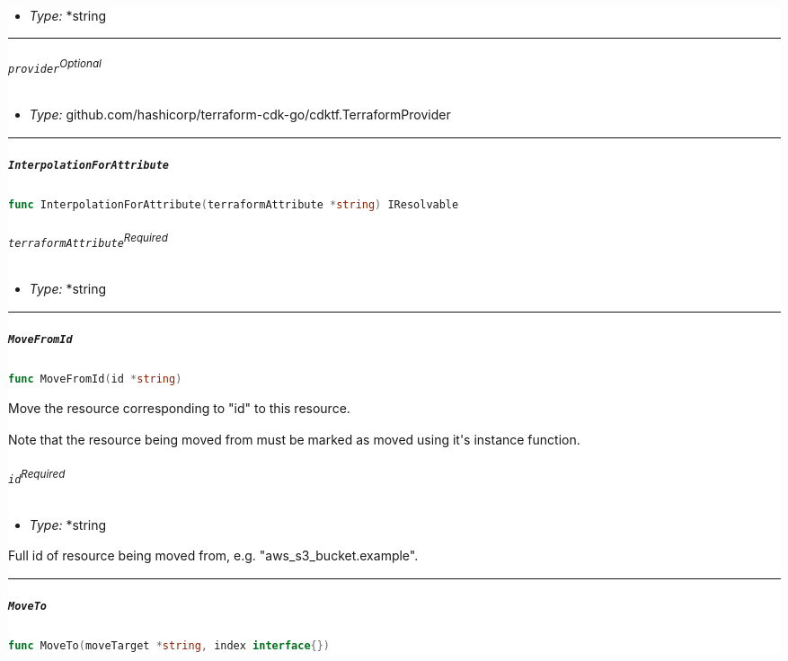 - *Type:* *string

---

###### `provider`<sup>Optional</sup> <a name="provider" id="rhizo-co-terraform-provider-oci.objectstorageNamespaceMetadata.ObjectstorageNamespaceMetadata.importFrom.parameter.provider"></a>

- *Type:* github.com/hashicorp/terraform-cdk-go/cdktf.TerraformProvider

---

##### `InterpolationForAttribute` <a name="InterpolationForAttribute" id="rhizo-co-terraform-provider-oci.objectstorageNamespaceMetadata.ObjectstorageNamespaceMetadata.interpolationForAttribute"></a>

```go
func InterpolationForAttribute(terraformAttribute *string) IResolvable
```

###### `terraformAttribute`<sup>Required</sup> <a name="terraformAttribute" id="rhizo-co-terraform-provider-oci.objectstorageNamespaceMetadata.ObjectstorageNamespaceMetadata.interpolationForAttribute.parameter.terraformAttribute"></a>

- *Type:* *string

---

##### `MoveFromId` <a name="MoveFromId" id="rhizo-co-terraform-provider-oci.objectstorageNamespaceMetadata.ObjectstorageNamespaceMetadata.moveFromId"></a>

```go
func MoveFromId(id *string)
```

Move the resource corresponding to "id" to this resource.

Note that the resource being moved from must be marked as moved using it's instance function.

###### `id`<sup>Required</sup> <a name="id" id="rhizo-co-terraform-provider-oci.objectstorageNamespaceMetadata.ObjectstorageNamespaceMetadata.moveFromId.parameter.id"></a>

- *Type:* *string

Full id of resource being moved from, e.g. "aws_s3_bucket.example".

---

##### `MoveTo` <a name="MoveTo" id="rhizo-co-terraform-provider-oci.objectstorageNamespaceMetadata.ObjectstorageNamespaceMetadata.moveTo"></a>

```go
func MoveTo(moveTarget *string, index interface{})
```
